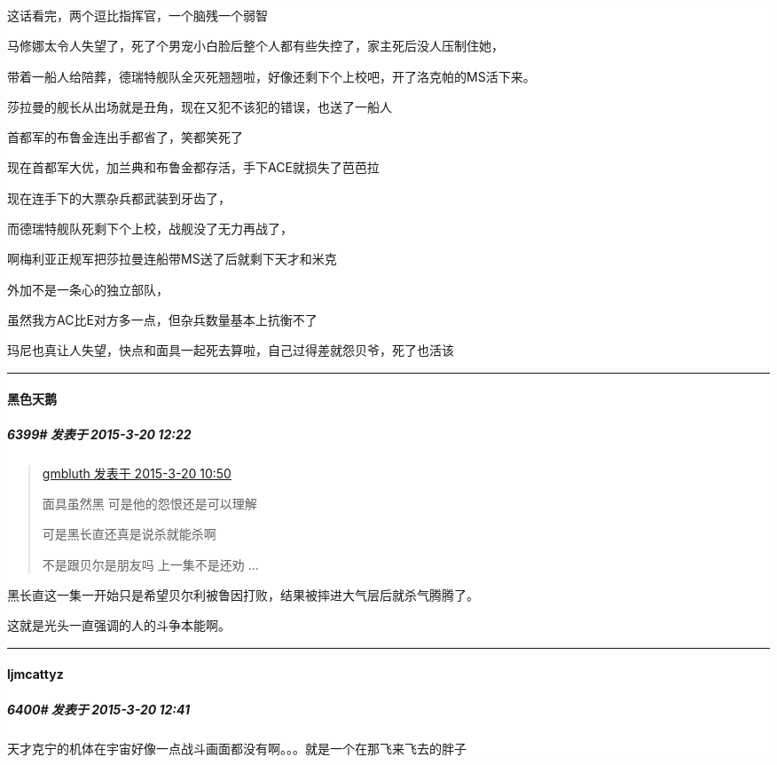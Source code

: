 这话看完，两个逗比指挥官，一个脑残一个弱智


马修娜太令人失望了，死了个男宠小白脸后整个人都有些失控了，家主死后没人压制住她，

带着一船人给陪葬，德瑞特舰队全灭死翘翘啦，好像还剩下个上校吧，开了洛克帕的MS活下来。


莎拉曼的舰长从出场就是丑角，现在又犯不该犯的错误，也送了一船人

首都军的布鲁金连出手都省了，笑都笑死了


现在首都军大优，加兰典和布鲁金都存活，手下ACE就损失了芭芭拉

现在连手下的大票杂兵都武装到牙齿了，

而德瑞特舰队死剩下个上校，战舰没了无力再战了，

啊梅利亚正规军把莎拉曼连船带MS送了后就剩下天才和米克

外加不是一条心的独立部队，

虽然我方AC比E对方多一点，但杂兵数量基本上抗衡不了


玛尼也真让人失望，快点和面具一起死去算啦，自己过得差就怨贝爷，死了也活该







-----

####  黑色天鹅  
##### 6399#       发表于 2015-3-20 12:22



<blockquote><a href="httphttps://bbs.saraba1st.com/2b/forum.php?mod=redirect&amp;goto=findpost&amp;pid=28406645&amp;ptid=1061969" target="_blank">gmbluth 发表于 2015-3-20 10:50</a>

面具虽然黑 可是他的怨恨还是可以理解

可是黑长直还真是说杀就能杀啊

不是跟贝尔是朋友吗 上一集不是还劝 ...</blockquote>
黑长直这一集一开始只是希望贝尔利被鲁因打败，结果被摔进大气层后就杀气腾腾了。

这就是光头一直强调的人的斗争本能啊。







-----

####  ljmcattyz  
##### 6400#       发表于 2015-3-20 12:41




天才克宁的机体在宇宙好像一点战斗画面都没有啊。。。就是一个在那飞来飞去的胖子
